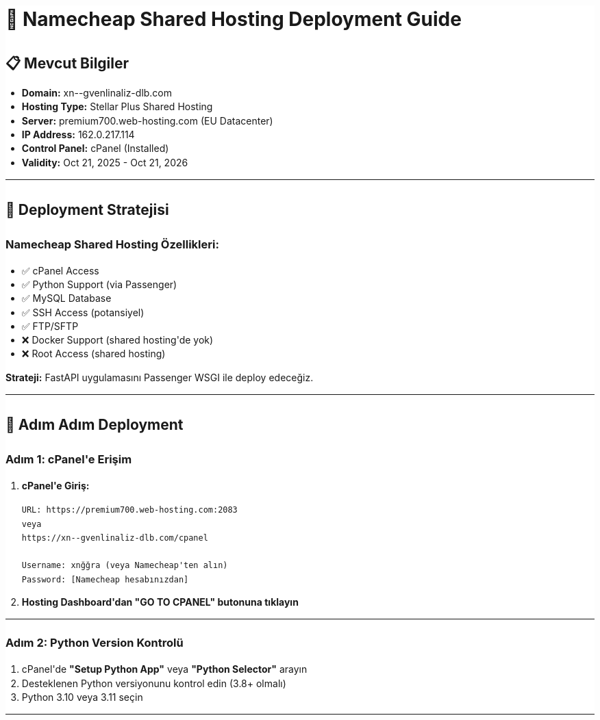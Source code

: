# 🚀 Namecheap Shared Hosting Deployment Guide

## 📋 Mevcut Bilgiler

- **Domain:** xn--gvenlinaliz-dlb.com
- **Hosting Type:** Stellar Plus Shared Hosting
- **Server:** premium700.web-hosting.com (EU Datacenter)
- **IP Address:** 162.0.217.114
- **Control Panel:** cPanel (Installed)
- **Validity:** Oct 21, 2025 - Oct 21, 2026

---

## 🎯 Deployment Stratejisi

### Namecheap Shared Hosting Özellikleri:
- ✅ cPanel Access
- ✅ Python Support (via Passenger)
- ✅ MySQL Database
- ✅ SSH Access (potansiyel)
- ✅ FTP/SFTP
- ❌ Docker Support (shared hosting'de yok)
- ❌ Root Access (shared hosting)

**Strateji:** FastAPI uygulamasını Passenger WSGI ile deploy edeceğiz.

---

## 📝 Adım Adım Deployment

### Adım 1: cPanel'e Erişim

1. **cPanel'e Giriş:**
   ```
   URL: https://premium700.web-hosting.com:2083
   veya
   https://xn--gvenlinaliz-dlb.com/cpanel
   
   Username: xnğğra (veya Namecheap'ten alın)
   Password: [Namecheap hesabınızdan]
   ```

2. **Hosting Dashboard'dan "GO TO CPANEL" butonuna tıklayın**

---

### Adım 2: Python Version Kontrolü

1. cPanel'de **"Setup Python App"** veya **"Python Selector"** arayın
2. Desteklenen Python versiyonunu kontrol edin (3.8+ olmalı)
3. Python 3.10 veya 3.11 seçin

---